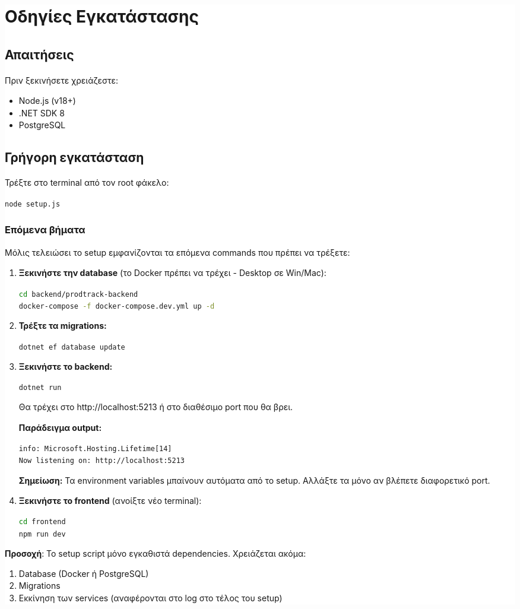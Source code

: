 # Οδηγίες Εγκατάστασης

## Απαιτήσεις

Πριν ξεκινήσετε χρειάζεστε:
- Node.js (v18+)
- .NET SDK 8
- PostgreSQL

## Γρήγορη εγκατάσταση

Τρέξτε στο terminal από τον root φάκελο:
```bash
node setup.js
```

### Επόμενα βήματα

Μόλις τελειώσει το setup εμφανίζονται τα επόμενα commands που πρέπει να τρέξετε:

1. **Ξεκινήστε την database** (το Docker πρέπει να τρέχει - Desktop σε Win/Mac):
   ```bash
   cd backend/prodtrack-backend
   docker-compose -f docker-compose.dev.yml up -d
   ```

2. **Τρέξτε τα migrations:**
   ```bash
   dotnet ef database update
   ```

3. **Ξεκινήστε το backend:**
   ```bash
   dotnet run
   ```
   Θα τρέχει στο http://localhost:5213 ή στο διαθέσιμο port που θα βρει.
   
   **Παράδειγμα output:**
   ```
   info: Microsoft.Hosting.Lifetime[14]
   Now listening on: http://localhost:5213
   ```
   
   **Σημείωση:** Τα environment variables μπαίνουν αυτόματα από το setup. Αλλάξτε τα μόνο αν βλέπετε διαφορετικό port.

4. **Ξεκινήστε το frontend** (ανοίξτε νέο terminal):
   ```bash
   cd frontend
   npm run dev
   ```

**Προσοχή**: Το setup script μόνο εγκαθιστά dependencies. Χρειάζεται ακόμα:
1. Database (Docker ή PostgreSQL)
2. Migrations  
3. Εκκίνηση των services (αναφέρονται στο log στο τέλος του setup)
